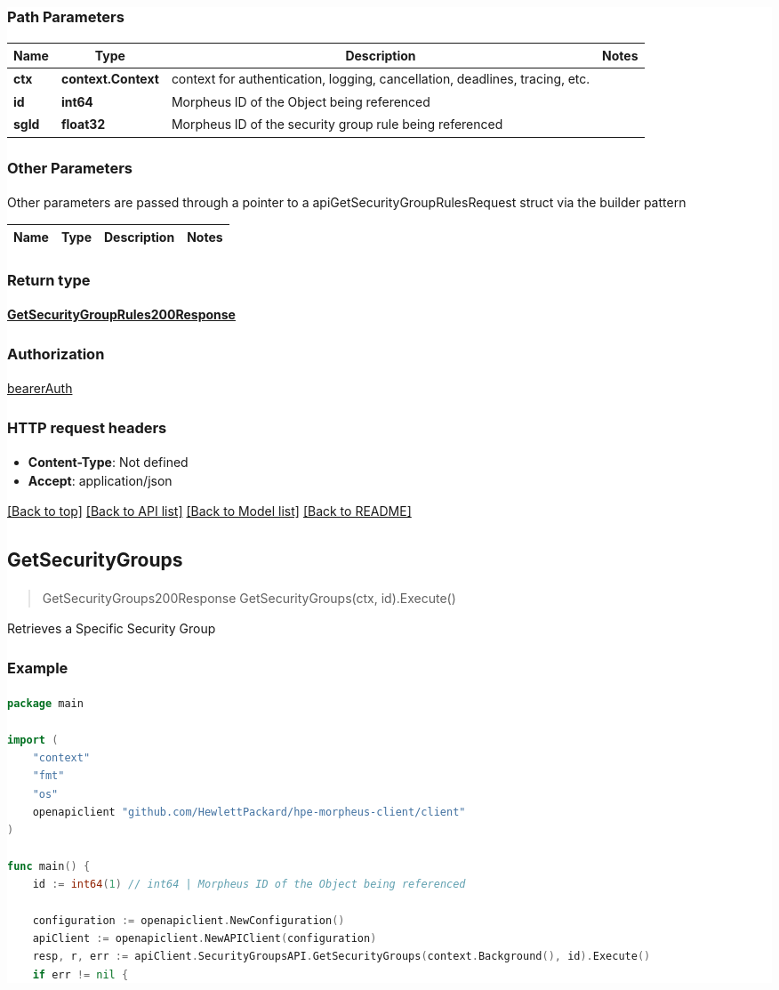 ```go
```

### Path Parameters


Name | Type | Description  | Notes
------------- | ------------- | ------------- | -------------
**ctx** | **context.Context** | context for authentication, logging, cancellation, deadlines, tracing, etc.
**id** | **int64** | Morpheus ID of the Object being referenced | 
**sgId** | **float32** | Morpheus ID of the security group rule being referenced | 

### Other Parameters

Other parameters are passed through a pointer to a apiGetSecurityGroupRulesRequest struct via the builder pattern


Name | Type | Description  | Notes
------------- | ------------- | ------------- | -------------



### Return type

[**GetSecurityGroupRules200Response**](GetSecurityGroupRules200Response.md)

### Authorization

[bearerAuth](../README.md#bearerAuth)

### HTTP request headers

- **Content-Type**: Not defined
- **Accept**: application/json

[[Back to top]](#) [[Back to API list]](../README.md#documentation-for-api-endpoints)
[[Back to Model list]](../README.md#documentation-for-models)
[[Back to README]](../README.md)


## GetSecurityGroups

> GetSecurityGroups200Response GetSecurityGroups(ctx, id).Execute()

Retrieves a Specific Security Group



### Example

```go
package main

import (
	"context"
	"fmt"
	"os"
	openapiclient "github.com/HewlettPackard/hpe-morpheus-client/client"
)

func main() {
	id := int64(1) // int64 | Morpheus ID of the Object being referenced

	configuration := openapiclient.NewConfiguration()
	apiClient := openapiclient.NewAPIClient(configuration)
	resp, r, err := apiClient.SecurityGroupsAPI.GetSecurityGroups(context.Background(), id).Execute()
	if err != nil {
```